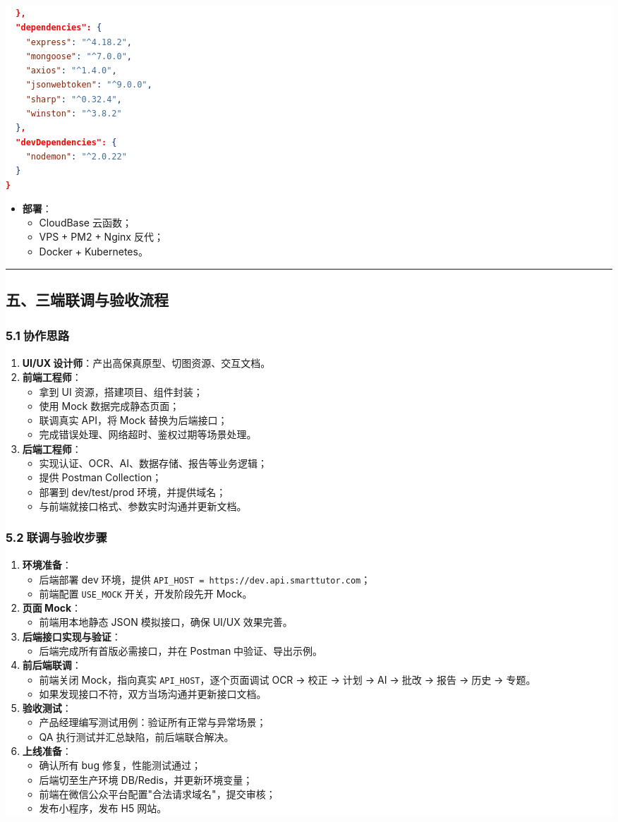   ```json
    },
    "dependencies": {
      "express": "^4.18.2",
      "mongoose": "^7.0.0",
      "axios": "^1.4.0",
      "jsonwebtoken": "^9.0.0",
      "sharp": "^0.32.4",
      "winston": "^3.8.2"
    },
    "devDependencies": {
      "nodemon": "^2.0.22"
    }
  }
  ```
- **部署**：  
  - CloudBase 云函数；  
  - VPS + PM2 + Nginx 反代；  
  - Docker + Kubernetes。  

---

## 五、三端联调与验收流程

### 5.1 协作思路
1. **UI/UX 设计师**：产出高保真原型、切图资源、交互文档。  
2. **前端工程师**：  
   - 拿到 UI 资源，搭建项目、组件封装；  
   - 使用 Mock 数据完成静态页面；  
   - 联调真实 API，将 Mock 替换为后端接口；  
   - 完成错误处理、网络超时、鉴权过期等场景处理。  
3. **后端工程师**：  
   - 实现认证、OCR、AI、数据存储、报告等业务逻辑；  
   - 提供 Postman Collection；  
   - 部署到 dev/test/prod 环境，并提供域名；  
   - 与前端就接口格式、参数实时沟通并更新文档。

### 5.2 联调与验收步骤
1. **环境准备**：  
   - 后端部署 dev 环境，提供 `API_HOST = https://dev.api.smarttutor.com`；  
   - 前端配置 `USE_MOCK` 开关，开发阶段先开 Mock。  
2. **页面 Mock**：  
   - 前端用本地静态 JSON 模拟接口，确保 UI/UX 效果完善。  
3. **后端接口实现与验证**：  
   - 后端完成所有首版必需接口，并在 Postman 中验证、导出示例。  
4. **前后端联调**：  
   - 前端关闭 Mock，指向真实 `API_HOST`，逐个页面调试 OCR → 校正 → 计划 → AI → 批改 → 报告 → 历史 → 专题。  
   - 如果发现接口不符，双方当场沟通并更新接口文档。  
5. **验收测试**：  
   - 产品经理编写测试用例：验证所有正常与异常场景；  
   - QA 执行测试并汇总缺陷，前后端联合解决。  
6. **上线准备**：  
   - 确认所有 bug 修复，性能测试通过；  
   - 后端切至生产环境 DB/Redis，并更新环境变量；  
   - 前端在微信公众平台配置"合法请求域名"，提交审核；  
   - 发布小程序，发布 H5 网站。
